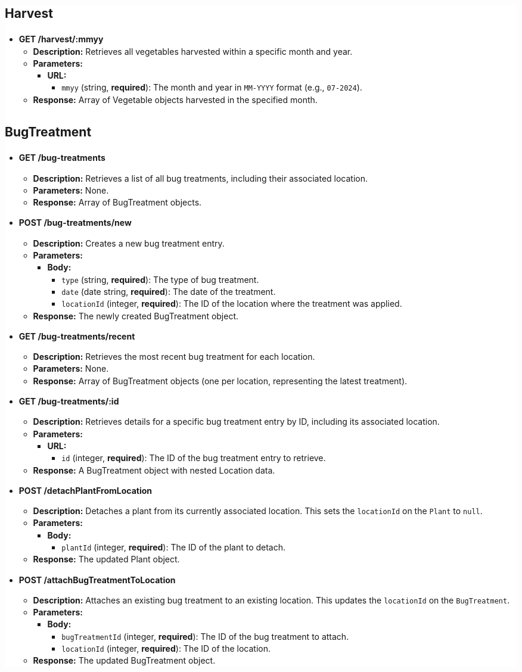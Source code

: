 ## Harvest

*   **GET /harvest/:mmyy**
    *   **Description:** Retrieves all vegetables harvested within a specific month and year.
    *   **Parameters:**
        *   **URL:**
            *   `mmyy` (string, **required**): The month and year in `MM-YYYY` format (e.g., `07-2024`).
    *   **Response:** Array of Vegetable objects harvested in the specified month.

## BugTreatment

*   **GET /bug-treatments**
    *   **Description:** Retrieves a list of all bug treatments, including their associated location.
    *   **Parameters:** None.
    *   **Response:** Array of BugTreatment objects.

*   **POST /bug-treatments/new**
    *   **Description:** Creates a new bug treatment entry.
    *   **Parameters:**
        *   **Body:**
            *   `type` (string, **required**): The type of bug treatment.
            *   `date` (date string, **required**): The date of the treatment.
            *   `locationId` (integer, **required**): The ID of the location where the treatment was applied.
    *   **Response:** The newly created BugTreatment object.

*   **GET /bug-treatments/recent**
    *   **Description:** Retrieves the most recent bug treatment for each location.
    *   **Parameters:** None.
    *   **Response:** Array of BugTreatment objects (one per location, representing the latest treatment).

*   **GET /bug-treatments/:id**
    *   **Description:** Retrieves details for a specific bug treatment entry by ID, including its associated location.
    *   **Parameters:**
        *   **URL:**
            *   `id` (integer, **required**): The ID of the bug treatment entry to retrieve.
    *   **Response:** A BugTreatment object with nested Location data.

*   **POST /detachPlantFromLocation**
    *   **Description:** Detaches a plant from its currently associated location. This sets the `locationId` on the `Plant` to `null`.
    *   **Parameters:**
        *   **Body:**
            *   `plantId` (integer, **required**): The ID of the plant to detach.
    *   **Response:** The updated Plant object.

*   **POST /attachBugTreatmentToLocation**
    *   **Description:** Attaches an existing bug treatment to an existing location. This updates the `locationId` on the `BugTreatment`.
    *   **Parameters:**
        *   **Body:**
            *   `bugTreatmentId` (integer, **required**): The ID of the bug treatment to attach.
            *   `locationId` (integer, **required**): The ID of the location.
    *   **Response:** The updated BugTreatment object.
